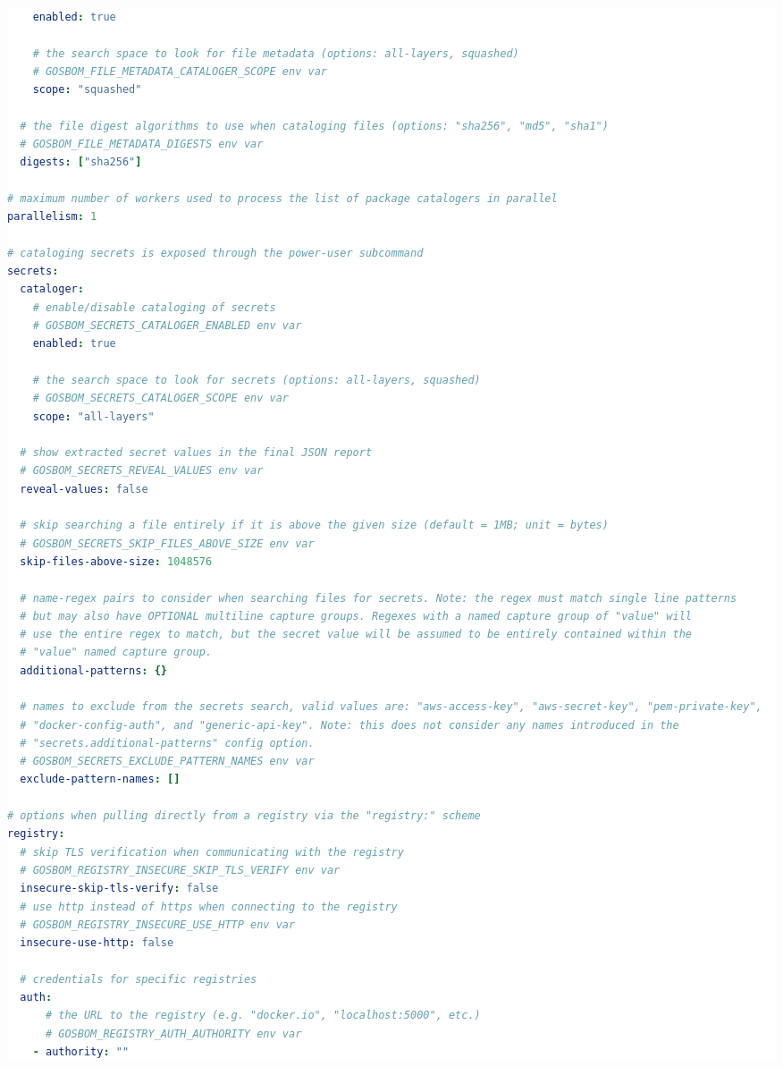 ```yaml
    enabled: true

    # the search space to look for file metadata (options: all-layers, squashed)
    # GOSBOM_FILE_METADATA_CATALOGER_SCOPE env var
    scope: "squashed"

  # the file digest algorithms to use when cataloging files (options: "sha256", "md5", "sha1")
  # GOSBOM_FILE_METADATA_DIGESTS env var
  digests: ["sha256"]

# maximum number of workers used to process the list of package catalogers in parallel
parallelism: 1

# cataloging secrets is exposed through the power-user subcommand
secrets:
  cataloger:
    # enable/disable cataloging of secrets
    # GOSBOM_SECRETS_CATALOGER_ENABLED env var
    enabled: true

    # the search space to look for secrets (options: all-layers, squashed)
    # GOSBOM_SECRETS_CATALOGER_SCOPE env var
    scope: "all-layers"

  # show extracted secret values in the final JSON report
  # GOSBOM_SECRETS_REVEAL_VALUES env var
  reveal-values: false

  # skip searching a file entirely if it is above the given size (default = 1MB; unit = bytes)
  # GOSBOM_SECRETS_SKIP_FILES_ABOVE_SIZE env var
  skip-files-above-size: 1048576

  # name-regex pairs to consider when searching files for secrets. Note: the regex must match single line patterns
  # but may also have OPTIONAL multiline capture groups. Regexes with a named capture group of "value" will
  # use the entire regex to match, but the secret value will be assumed to be entirely contained within the
  # "value" named capture group.
  additional-patterns: {}

  # names to exclude from the secrets search, valid values are: "aws-access-key", "aws-secret-key", "pem-private-key",
  # "docker-config-auth", and "generic-api-key". Note: this does not consider any names introduced in the
  # "secrets.additional-patterns" config option.
  # GOSBOM_SECRETS_EXCLUDE_PATTERN_NAMES env var
  exclude-pattern-names: []

# options when pulling directly from a registry via the "registry:" scheme
registry:
  # skip TLS verification when communicating with the registry
  # GOSBOM_REGISTRY_INSECURE_SKIP_TLS_VERIFY env var
  insecure-skip-tls-verify: false
  # use http instead of https when connecting to the registry
  # GOSBOM_REGISTRY_INSECURE_USE_HTTP env var
  insecure-use-http: false

  # credentials for specific registries
  auth:
      # the URL to the registry (e.g. "docker.io", "localhost:5000", etc.)
      # GOSBOM_REGISTRY_AUTH_AUTHORITY env var
    - authority: ""
```